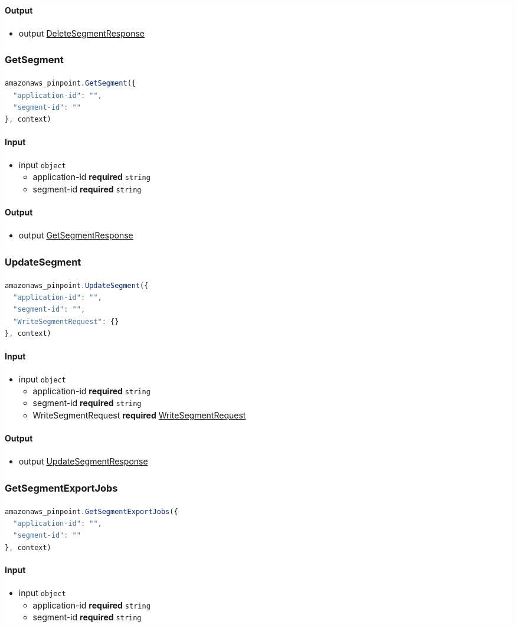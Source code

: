 #### Output
* output [DeleteSegmentResponse](#deletesegmentresponse)

### GetSegment



```js
amazonaws_pinpoint.GetSegment({
  "application-id": "",
  "segment-id": ""
}, context)
```

#### Input
* input `object`
  * application-id **required** `string`
  * segment-id **required** `string`

#### Output
* output [GetSegmentResponse](#getsegmentresponse)

### UpdateSegment



```js
amazonaws_pinpoint.UpdateSegment({
  "application-id": "",
  "segment-id": "",
  "WriteSegmentRequest": {}
}, context)
```

#### Input
* input `object`
  * application-id **required** `string`
  * segment-id **required** `string`
  * WriteSegmentRequest **required** [WriteSegmentRequest](#writesegmentrequest)

#### Output
* output [UpdateSegmentResponse](#updatesegmentresponse)

### GetSegmentExportJobs



```js
amazonaws_pinpoint.GetSegmentExportJobs({
  "application-id": "",
  "segment-id": ""
}, context)
```

#### Input
* input `object`
  * application-id **required** `string`
  * segment-id **required** `string`
